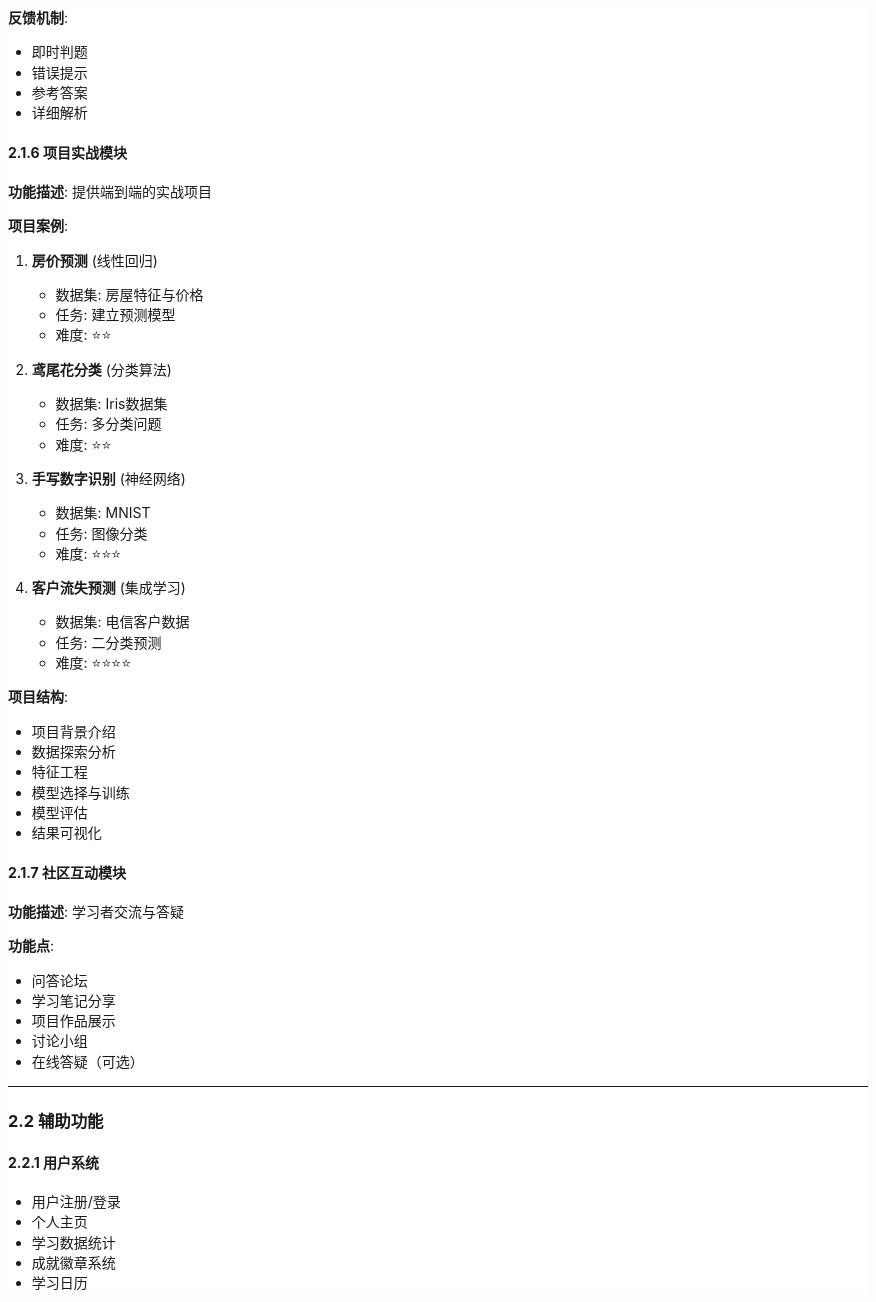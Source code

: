 **反馈机制**:
- 即时判题
- 错误提示
- 参考答案
- 详细解析

#### 2.1.6 项目实战模块
**功能描述**: 提供端到端的实战项目

**项目案例**:

1. **房价预测** (线性回归)
   - 数据集: 房屋特征与价格
   - 任务: 建立预测模型
   - 难度: ⭐⭐

2. **鸢尾花分类** (分类算法)
   - 数据集: Iris数据集
   - 任务: 多分类问题
   - 难度: ⭐⭐

3. **手写数字识别** (神经网络)
   - 数据集: MNIST
   - 任务: 图像分类
   - 难度: ⭐⭐⭐

4. **客户流失预测** (集成学习)
   - 数据集: 电信客户数据
   - 任务: 二分类预测
   - 难度: ⭐⭐⭐⭐

**项目结构**:
- 项目背景介绍
- 数据探索分析
- 特征工程
- 模型选择与训练
- 模型评估
- 结果可视化

#### 2.1.7 社区互动模块
**功能描述**: 学习者交流与答疑

**功能点**:
- 问答论坛
- 学习笔记分享
- 项目作品展示
- 讨论小组
- 在线答疑（可选）

---

### 2.2 辅助功能

#### 2.2.1 用户系统
- 用户注册/登录
- 个人主页
- 学习数据统计
- 成就徽章系统
- 学习日历
